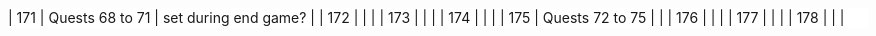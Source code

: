 | 171       | Quests 68 to 71                                                                            | set during end game?                                                                                                                                                                                                                                                                                                                                                                                                                                                                                                                                                                       |
| 172       |                                                                                            |                                                                                                                                                                                                                                                                                                                                                                                                                                                                                                                                                                                            |
| 173       |                                                                                            |                                                                                                                                                                                                                                                                                                                                                                                                                                                                                                                                                                                            |
| 174       |                                                                                            |                                                                                                                                                                                                                                                                                                                                                                                                                                                                                                                                                                                            |
| 175       | Quests 72 to 75                                                                            |                                                                                                                                                                                                                                                                                                                                                                                                                                                                                                                                                                                            |
| 176       |                                                                                            |                                                                                                                                                                                                                                                                                                                                                                                                                                                                                                                                                                                            |
| 177       |                                                                                            |                                                                                                                                                                                                                                                                                                                                                                                                                                                                                                                                                                                            |
| 178       |                                                                                            |                                                                                                                                                                                                                                                                                                                                                                                                                                                                                                                                                                                            |